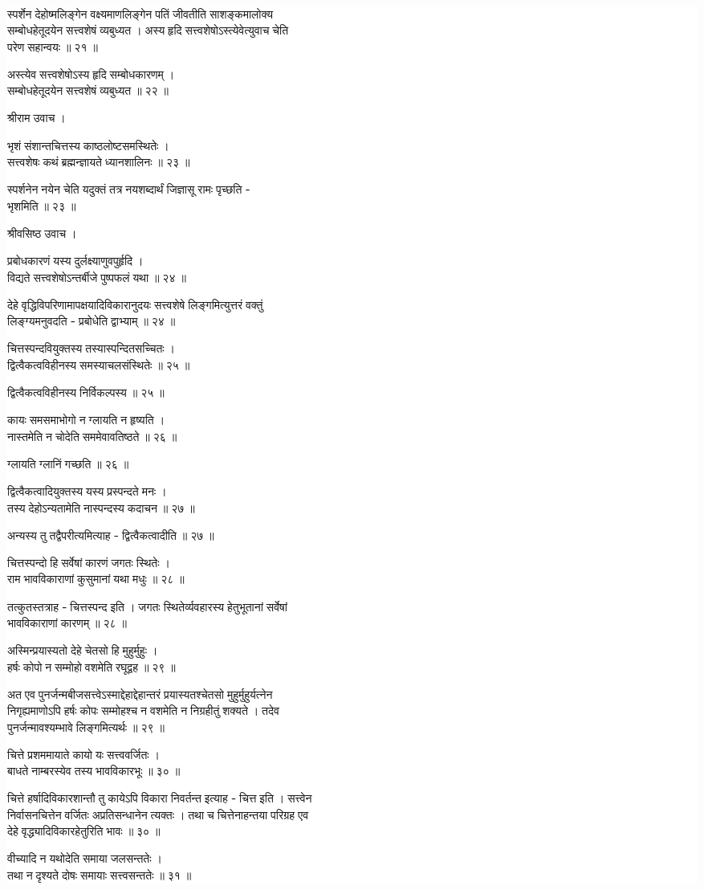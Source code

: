 स्पर्शेन देहोष्मलिङ्गेन वक्ष्यमाणलिङ्गेन पतिं जीवतीति साशङ्कमालोक्य   
सम्बोधहेतूदयेन सत्त्वशेषं व्यबुध्यत । अस्य हृदि सत्त्वशेषोऽस्त्येवेत्युवाच चेति   
परेण सहान्वयः ॥ २१ ॥  
  
अस्त्येव सत्त्वशेषोऽस्य हृदि सम्बोधकारणम् ।  
सम्बोधहेतूदयेन सत्त्वशेषं व्यबुध्यत ॥ २२ ॥  
  
श्रीराम उवाच ।  
  
भृशं संशान्तचित्तस्य काष्ठलोष्टसमस्थितेः ।  
सत्त्वशेषः कथं ब्रह्मन्ज्ञायते ध्यानशालिनः ॥ २३ ॥  
  
स्पर्शनेन नयेन चेति यदुक्तं तत्र नयशब्दार्थं जिज्ञासू रामः पृच्छति -   
भृशमिति ॥ २३ ॥  
  
श्रीवसिष्ठ उवाच ।  
  
प्रबोधकारणं यस्य दुर्लक्ष्याणुवपुर्हृदि ।  
विद्यते सत्त्वशेषोऽन्तर्बीजे पुष्पफलं यथा ॥ २४ ॥  
  
देहे वृद्धिविपरिणामापक्षयादिविकारानुदयः सत्त्वशेषे लिङ्गमित्युत्तरं वक्तुं   
लिङ्ग्यमनुवदति - प्रबोधेति द्वाभ्याम् ॥ २४ ॥  
  
चित्तस्पन्दवियुक्तस्य तस्यास्पन्दितसच्चितः ।  
द्वित्वैकत्वविहीनस्य समस्याचलसंस्थितेः ॥ २५ ॥  
  
द्वित्वैकत्वविहीनस्य निर्विकल्पस्य ॥ २५ ॥  
  
कायः समसमाभोगो न ग्लायति न हृष्यति ।  
नास्तमेति न चोदेति सममेवावतिष्ठते ॥ २६ ॥  
  
ग्लायति ग्लानिं गच्छति ॥ २६ ॥  
  
द्वित्वैकत्वादियुक्तस्य यस्य प्रस्पन्दते मनः ।  
तस्य देहोऽन्यतामेति नास्पन्दस्य कदाचन ॥ २७ ॥  
  
अन्यस्य तु तद्वैपरीत्यमित्याह - द्वित्वैकत्वादीति ॥ २७ ॥  
  
चित्तस्पन्दो हि सर्वेषां कारणं जगतः स्थितेः ।  
राम भावविकाराणां कुसुमानां यथा मधुः ॥ २८ ॥  
  
तत्कुतस्तत्राह - चित्तस्पन्द इति । जगतः स्थितेर्व्यवहारस्य हेतुभूतानां सर्वेषां   
भावविकाराणां कारणम् ॥ २८ ॥  
  
अस्मिन्प्रयास्यतो देहे चेतसो हि मुहुर्मुहुः ।  
हर्षः कोपो न सम्मोहो वशमेति रघूद्वह ॥ २९ ॥  
  
अत एव पुनर्जन्मबीजसत्त्वेऽस्माद्देहाद्देहान्तरं प्रयास्यतश्चेतसो मुहुर्मुहुर्यत्नेन   
निगृह्यमाणोऽपि हर्षः कोपः सम्मोहश्च न वशमेति न निग्रहीतुं शक्यते । तदेव   
पुनर्जन्मावश्यम्भावे लिङ्गमित्यर्थः ॥ २९ ॥  
  
चित्ते प्रशममायाते कायो यः सत्त्ववर्जितः ।  
बाधते नाम्बरस्येव तस्य भावविकारभूः ॥ ३० ॥  
  
चित्ते हर्षादिविकारशान्तौ तु कायेऽपि विकारा निवर्तन्त इत्याह - चित्त इति । सत्त्वेन   
निर्वासनचित्तेन वर्जितः अप्रतिसन्धानेन त्यक्तः । तथा च चित्तेनाहन्तया परिग्रह एव   
देहे वृद्ध्यादिविकारहेतुरिति भावः ॥ ३० ॥  
  
वीच्यादि न यथोदेति समाया जलसन्ततेः ।  
तथा न दृश्यते दोषः समायाः सत्त्वसन्ततेः ॥ ३१ ॥  
  